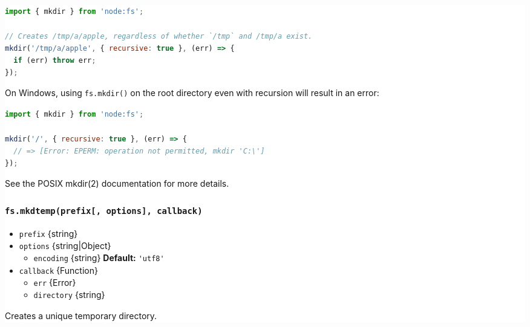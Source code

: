 ```mjs
import { mkdir } from 'node:fs';

// Creates /tmp/a/apple, regardless of whether `/tmp` and /tmp/a exist.
mkdir('/tmp/a/apple', { recursive: true }, (err) => {
  if (err) throw err;
});
```

On Windows, using `fs.mkdir()` on the root directory even with recursion will
result in an error:

```mjs
import { mkdir } from 'node:fs';

mkdir('/', { recursive: true }, (err) => {
  // => [Error: EPERM: operation not permitted, mkdir 'C:\']
});
```

See the POSIX mkdir(2) documentation for more details.

### `fs.mkdtemp(prefix[, options], callback)`



* `prefix` {string}
* `options` {string|Object}
  * `encoding` {string} **Default:** `'utf8'`
* `callback` {Function}
  * `err` {Error}
  * `directory` {string}

Creates a unique temporary directory.


